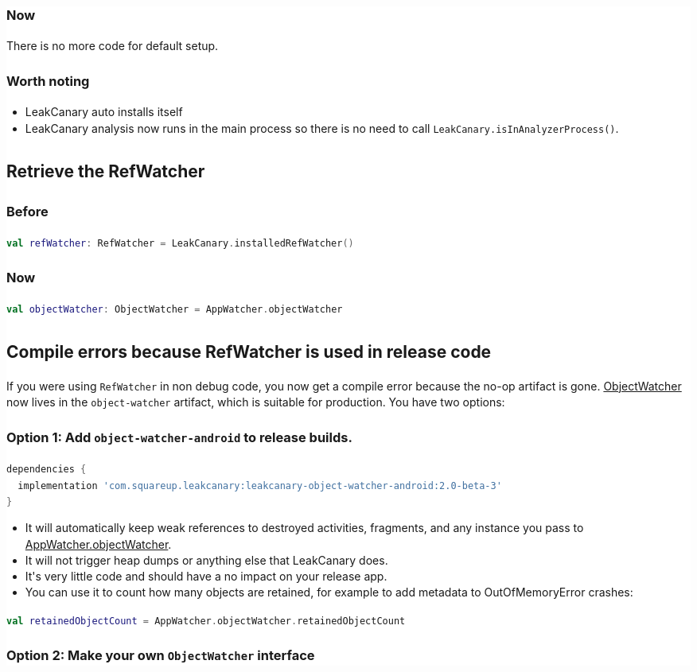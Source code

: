 ### Now

There is no more code for default setup.

### Worth noting

* LeakCanary auto installs itself
* LeakCanary analysis now runs in the main process so there is no need to call `LeakCanary.isInAnalyzerProcess()`.

## Retrieve the RefWatcher

### Before

```kotlin
val refWatcher: RefWatcher = LeakCanary.installedRefWatcher()
```

### Now

```kotlin
val objectWatcher: ObjectWatcher = AppWatcher.objectWatcher
```

## Compile errors because RefWatcher is used in release code

If you were using `RefWatcher` in non debug code, you now get a compile error because the no-op artifact is gone. [ObjectWatcher](/leakcanary/api/leakcanary-object-watcher/leakcanary/-object-watcher/) now lives in the `object-watcher` artifact, which is suitable for production. You have two options:

### Option 1: Add `object-watcher-android` to release builds.

```groovy
dependencies {
  implementation 'com.squareup.leakcanary:leakcanary-object-watcher-android:2.0-beta-3'
}
```

* It will automatically keep weak references to destroyed activities, fragments, and any instance you pass to [AppWatcher.objectWatcher](/leakcanary/api/leakcanary-object-watcher-android/leakcanary/-app-watcher/object-watcher/).
* It will not trigger heap dumps or anything else that LeakCanary does.
* It's very little code and should have a no impact on your release app.
* You can use it to count how many objects are retained, for example to add metadata to OutOfMemoryError crashes:

```kotlin
val retainedObjectCount = AppWatcher.objectWatcher.retainedObjectCount
```

### Option 2: Make your own `ObjectWatcher` interface
